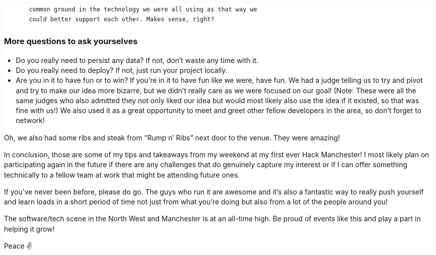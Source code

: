 	   	   common ground in the technology we were all using as that way we
	   	   could better support each other. Makes sense, right?

### More questions to ask yourselves
- Do you really need to persist any data? If not, don’t waste any time
	   with it.	   
- Do you really need to deploy? If not, just run your project locally.
- Are you in it to have fun or to win? If you’re in it to have fun like we were, have fun. We had a judge telling us to try and pivot and try to make our idea more bizarre, but we didn’t really care as we were focused on our goal! (Note: These were all the same judges who also admitted they not only liked our idea but would most likely also use the idea if it existed, so that was fine with us!) We also used it as a great opportunity to meet and greet other fellow developers in the area, so don’t forget to network! 
		   
Oh, we also had some ribs and steak from “Rump n’ Ribs” next door to the venue. They were amazing!		   

In conclusion, those are some of my tips and takeaways from my weekend at my first ever Hack Manchester! I most likely plan on participating again in the future if there are any challenges that do genuinely capture my interest or if I can offer something technically to a fellow team at work that might be attending future ones.

If you’ve never been before, please do go. The guys who run it are awesome and it’s also a fantastic way to really push yourself and learn loads in a short period of time not just from what you’re doing but also from a lot of the people around you!

The software/tech scene in the North West and Manchester is at an all-time high. Be proud of events like this and play a part in helping it grow!

Peace ✌